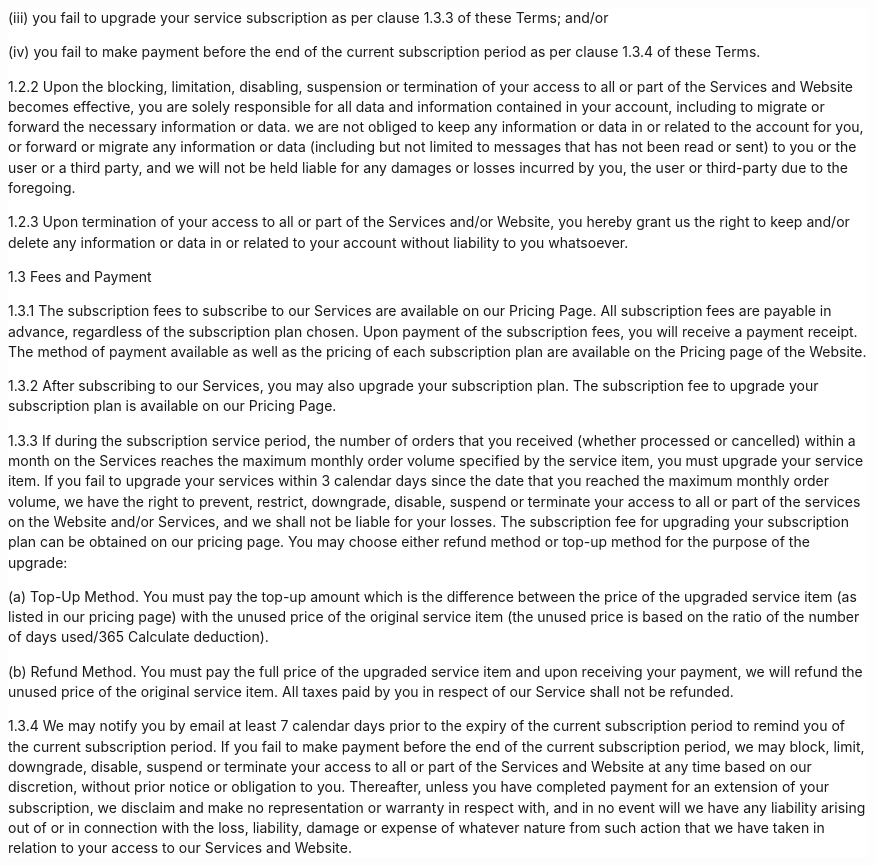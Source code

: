 (iii)        you fail to upgrade your service subscription as per clause 1.3.3 of these Terms; and/or

(iv)        you fail to make payment before the end of the current subscription period as per clause 1.3.4 of these Terms.


1.2.2        Upon the blocking, limitation, disabling, suspension or termination of your access to all or part of the Services and Website becomes effective, you are solely responsible for all data and information contained in your account, including to migrate or forward the necessary information or data. we are not obliged to keep any information or data in or related to the account for you, or forward or migrate any information or data (including but not limited to messages that has not been read or sent) to you or the user or a third party, and we will not be held liable for any damages or losses incurred by you, the user or third-party due to the foregoing.


1.2.3     Upon termination of your access to all or part of the Services and/or Website, you hereby grant us the right to keep and/or delete any information or data in or related to your account without liability to you whatsoever.

1.3        Fees and Payment

1.3.1        The subscription fees to subscribe to our Services are available on our Pricing Page. All subscription fees are payable in advance, regardless of the subscription plan chosen. Upon payment of the subscription fees, you will receive a payment receipt. The method of payment available as well as the pricing of each subscription plan are available on the Pricing page of the Website.


1.3.2         After subscribing to our Services, you may also upgrade your subscription plan. The subscription fee to upgrade your subscription plan is available on our Pricing Page.


1.3.3        If during the subscription service period, the number of orders that you received (whether processed or cancelled) within a month on the Services reaches the maximum monthly order volume specified by the service item, you must upgrade your service item. If you fail to upgrade your services within 3 calendar days since the date that you reached the maximum monthly order volume, we have the right to prevent, restrict, downgrade, disable, suspend or terminate your access to all or part of the services on the Website and/or Services, and we shall not be liable for your losses. The subscription fee for upgrading your subscription plan can be obtained on our pricing page. You may choose either refund method or top-up method for the purpose of the upgrade:


(a)        Top-Up Method. You must pay the top-up amount which is the difference between the price of the upgraded service item (as listed in our pricing page) with the unused price of the original service item (the unused price is based on the ratio of the number of days used/365 Calculate deduction).

(b)        Refund Method. You must pay the full price of the upgraded service item and upon receiving your payment, we will refund the unused price of the original service item. All taxes paid by you in respect of our Service shall not be refunded.


1.3.4        We may notify you by email at least 7 calendar days prior to the expiry of the current subscription period to remind you of the current subscription period. If you fail to make payment before the end of the current subscription period, we may block, limit, downgrade, disable, suspend or terminate your access to all or part of the Services and Website at any time based on our discretion, without prior notice or obligation to you. Thereafter, unless you have completed payment for an extension of your subscription, we disclaim and make no representation or warranty in respect with, and in no event will we have any liability arising out of or in connection with the loss, liability, damage or expense of whatever nature from such action that we have taken in relation to your access to our Services and Website.

